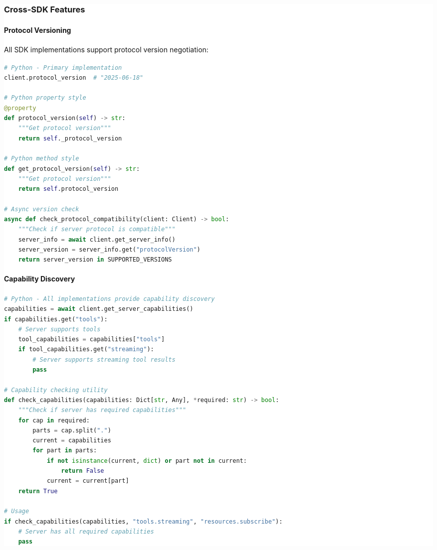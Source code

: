 ### Cross-SDK Features

#### Protocol Versioning
All SDK implementations support protocol version negotiation:
```python
# Python - Primary implementation
client.protocol_version  # "2025-06-18"

# Python property style
@property
def protocol_version(self) -> str:
    """Get protocol version"""
    return self._protocol_version

# Python method style
def get_protocol_version(self) -> str:
    """Get protocol version"""
    return self.protocol_version

# Async version check
async def check_protocol_compatibility(client: Client) -> bool:
    """Check if server protocol is compatible"""
    server_info = await client.get_server_info()
    server_version = server_info.get("protocolVersion")
    return server_version in SUPPORTED_VERSIONS
```

#### Capability Discovery
```python
# Python - All implementations provide capability discovery
capabilities = await client.get_server_capabilities()
if capabilities.get("tools"):
    # Server supports tools
    tool_capabilities = capabilities["tools"]
    if tool_capabilities.get("streaming"):
        # Server supports streaming tool results
        pass

# Capability checking utility
def check_capabilities(capabilities: Dict[str, Any], *required: str) -> bool:
    """Check if server has required capabilities"""
    for cap in required:
        parts = cap.split(".")
        current = capabilities
        for part in parts:
            if not isinstance(current, dict) or part not in current:
                return False
            current = current[part]
    return True

# Usage
if check_capabilities(capabilities, "tools.streaming", "resources.subscribe"):
    # Server has all required capabilities
    pass
```
